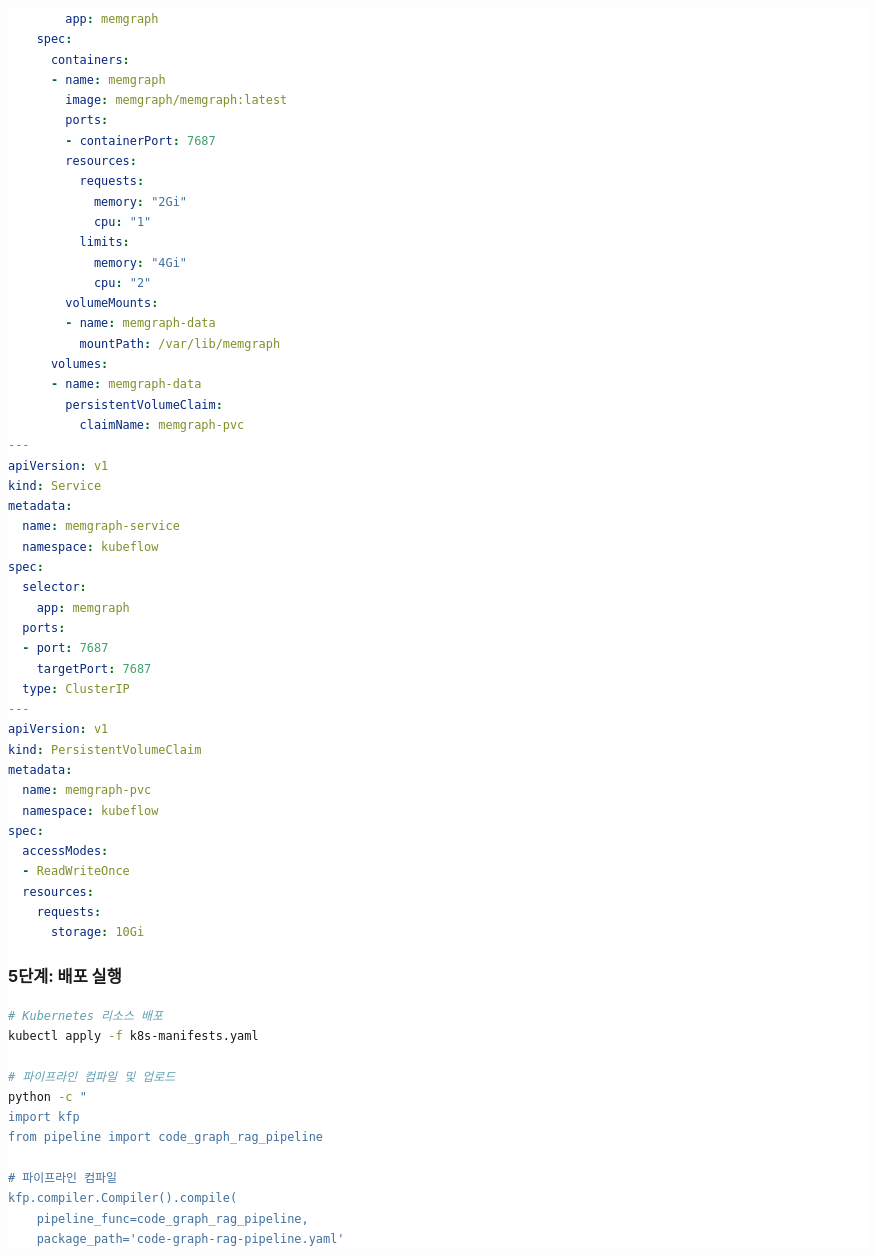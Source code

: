 ```yaml
        app: memgraph
    spec:
      containers:
      - name: memgraph
        image: memgraph/memgraph:latest
        ports:
        - containerPort: 7687
        resources:
          requests:
            memory: "2Gi"
            cpu: "1"
          limits:
            memory: "4Gi"
            cpu: "2"
        volumeMounts:
        - name: memgraph-data
          mountPath: /var/lib/memgraph
      volumes:
      - name: memgraph-data
        persistentVolumeClaim:
          claimName: memgraph-pvc
---
apiVersion: v1
kind: Service
metadata:
  name: memgraph-service
  namespace: kubeflow
spec:
  selector:
    app: memgraph
  ports:
  - port: 7687
    targetPort: 7687
  type: ClusterIP
---
apiVersion: v1
kind: PersistentVolumeClaim
metadata:
  name: memgraph-pvc
  namespace: kubeflow
spec:
  accessModes:
  - ReadWriteOnce
  resources:
    requests:
      storage: 10Gi
```

### 5단계: 배포 실행

```bash
# Kubernetes 리소스 배포
kubectl apply -f k8s-manifests.yaml

# 파이프라인 컴파일 및 업로드
python -c "
import kfp
from pipeline import code_graph_rag_pipeline

# 파이프라인 컴파일
kfp.compiler.Compiler().compile(
    pipeline_func=code_graph_rag_pipeline,
    package_path='code-graph-rag-pipeline.yaml'
```